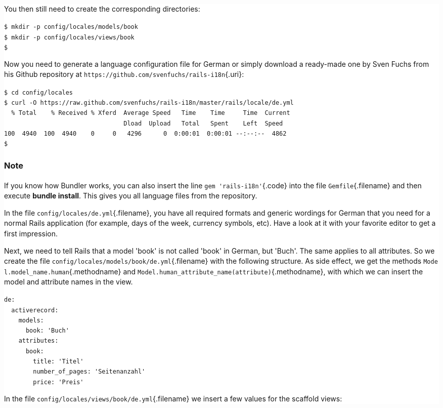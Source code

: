 You then still need to create the corresponding directories:

``` {.screen}
$ mkdir -p config/locales/models/book
$ mkdir -p config/locales/views/book
$
```

Now you need to generate a language configuration file for German or
simply download a ready-made one by Sven Fuchs from his Github
repository at `https://github.com/svenfuchs/rails-i18n`{.uri}:

``` {.screen}
$ cd config/locales
$ curl -O https://raw.github.com/svenfuchs/rails-i18n/master/rails/locale/de.yml
  % Total    % Received % Xferd  Average Speed   Time    Time     Time  Current
                                 Dload  Upload   Total   Spent    Left  Speed
100  4940  100  4940    0     0   4296      0  0:00:01  0:00:01 --:--:--  4862
$
```

### Note

If you know how Bundler works, you can also insert the line
`gem 'rails-i18n'`{.code} into the file `Gemfile`{.filename} and then
execute **bundle install**. This gives you all language files from the
repository.

In the file `config/locales/de.yml`{.filename}, you have all required
formats and generic wordings for German that you need for a normal Rails
application (for example, days of the week, currency symbols, etc). Have
a look at it with your favorite editor to get a first impression.

Next, we need to tell Rails that a model 'book' is not called 'book' in
German, but 'Buch'. The same applies to all attributes. So we create the
file `config/locales/models/book/de.yml`{.filename} with the following
structure. As side effect, we get the methods
`Model.model_name.human`{.methodname} and
`Model.human_attribute_name(attribute)`{.methodname}, with which we can
insert the model and attribute names in the view.

``` {.programlisting}
de:
  activerecord:
    models:
      book: 'Buch'
    attributes:
      book:
        title: 'Titel'
        number_of_pages: 'Seitenanzahl'
        price: 'Preis'
```

In the file `config/locales/views/book/de.yml`{.filename} we insert a
few values for the scaffold views:
